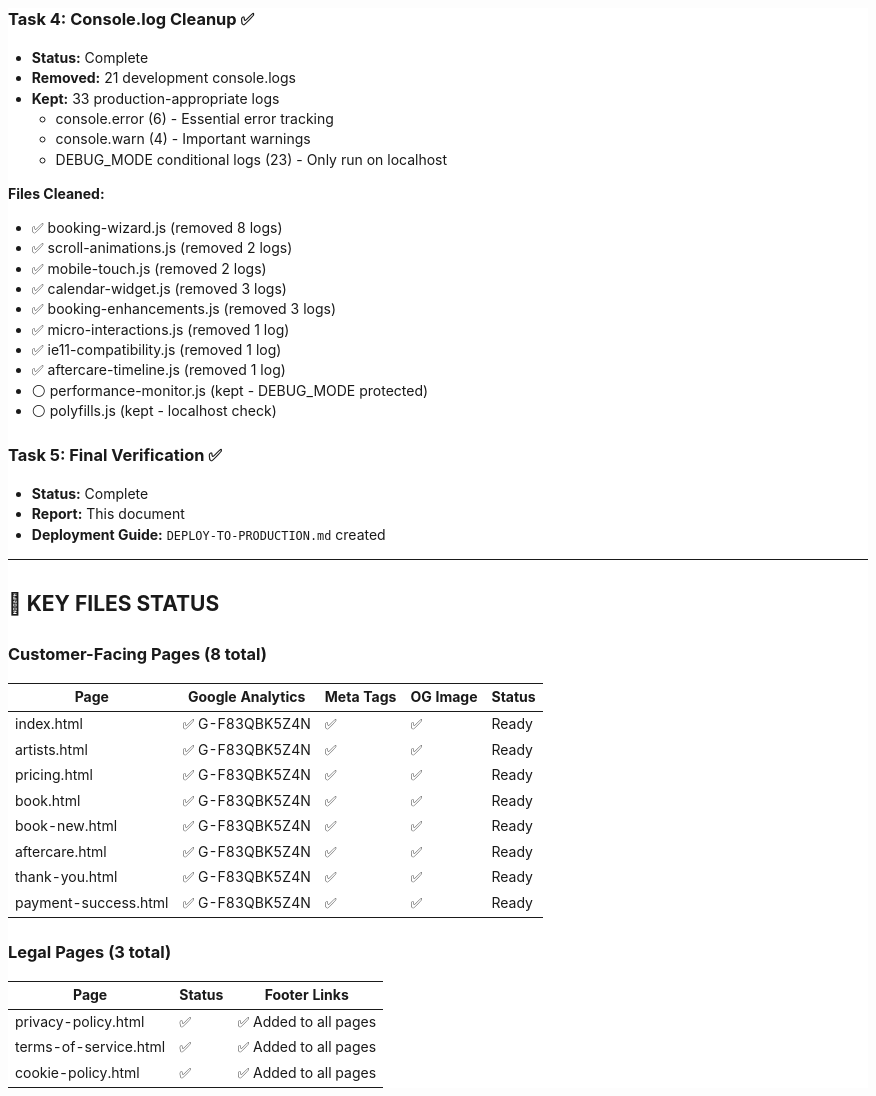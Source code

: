 ### **Task 4: Console.log Cleanup** ✅
- **Status:** Complete
- **Removed:** 21 development console.logs
- **Kept:** 33 production-appropriate logs
  - console.error (6) - Essential error tracking
  - console.warn (4) - Important warnings
  - DEBUG_MODE conditional logs (23) - Only run on localhost

**Files Cleaned:**
- ✅ booking-wizard.js (removed 8 logs)
- ✅ scroll-animations.js (removed 2 logs)
- ✅ mobile-touch.js (removed 2 logs)
- ✅ calendar-widget.js (removed 3 logs)
- ✅ booking-enhancements.js (removed 3 logs)
- ✅ micro-interactions.js (removed 1 log)
- ✅ ie11-compatibility.js (removed 1 log)
- ✅ aftercare-timeline.js (removed 1 log)
- ⚪ performance-monitor.js (kept - DEBUG_MODE protected)
- ⚪ polyfills.js (kept - localhost check)

### **Task 5: Final Verification** ✅
- **Status:** Complete
- **Report:** This document
- **Deployment Guide:** `DEPLOY-TO-PRODUCTION.md` created

---

## 📁 KEY FILES STATUS

### **Customer-Facing Pages (8 total)**

| Page | Google Analytics | Meta Tags | OG Image | Status |
|------|-----------------|-----------|----------|--------|
| index.html | ✅ G-F83QBK5Z4N | ✅ | ✅ | Ready |
| artists.html | ✅ G-F83QBK5Z4N | ✅ | ✅ | Ready |
| pricing.html | ✅ G-F83QBK5Z4N | ✅ | ✅ | Ready |
| book.html | ✅ G-F83QBK5Z4N | ✅ | ✅ | Ready |
| book-new.html | ✅ G-F83QBK5Z4N | ✅ | ✅ | Ready |
| aftercare.html | ✅ G-F83QBK5Z4N | ✅ | ✅ | Ready |
| thank-you.html | ✅ G-F83QBK5Z4N | ✅ | ✅ | Ready |
| payment-success.html | ✅ G-F83QBK5Z4N | ✅ | ✅ | Ready |

### **Legal Pages (3 total)**

| Page | Status | Footer Links |
|------|--------|--------------|
| privacy-policy.html | ✅ | ✅ Added to all pages |
| terms-of-service.html | ✅ | ✅ Added to all pages |
| cookie-policy.html | ✅ | ✅ Added to all pages |
